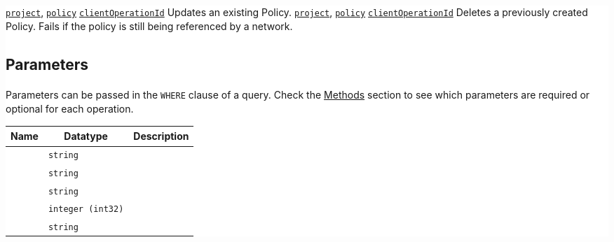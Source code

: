 <tr>
    <td><a href="#update"><CopyableCode code="update" /></a></td>
    <td><CopyableCode code="replace" /></td>
    <td><a href="#parameter-project"><code>project</code></a>, <a href="#parameter-policy"><code>policy</code></a></td>
    <td><a href="#parameter-clientOperationId"><code>clientOperationId</code></a></td>
    <td>Updates an existing Policy.</td>
</tr>
<tr>
    <td><a href="#delete"><CopyableCode code="delete" /></a></td>
    <td><CopyableCode code="delete" /></td>
    <td><a href="#parameter-project"><code>project</code></a>, <a href="#parameter-policy"><code>policy</code></a></td>
    <td><a href="#parameter-clientOperationId"><code>clientOperationId</code></a></td>
    <td>Deletes a previously created Policy. Fails if the policy is still being referenced by a network.</td>
</tr>
</tbody>
</table>

## Parameters

Parameters can be passed in the `WHERE` clause of a query. Check the [Methods](#methods) section to see which parameters are required or optional for each operation.

<table>
<thead>
    <tr>
    <th>Name</th>
    <th>Datatype</th>
    <th>Description</th>
    </tr>
</thead>
<tbody>
<tr id="parameter-policy">
    <td><CopyableCode code="policy" /></td>
    <td><code>string</code></td>
    <td></td>
</tr>
<tr id="parameter-project">
    <td><CopyableCode code="project" /></td>
    <td><code>string</code></td>
    <td></td>
</tr>
<tr id="parameter-clientOperationId">
    <td><CopyableCode code="clientOperationId" /></td>
    <td><code>string</code></td>
    <td></td>
</tr>
<tr id="parameter-maxResults">
    <td><CopyableCode code="maxResults" /></td>
    <td><code>integer (int32)</code></td>
    <td></td>
</tr>
<tr id="parameter-pageToken">
    <td><CopyableCode code="pageToken" /></td>
    <td><code>string</code></td>
    <td></td>
</tr>
</tbody>
</table>
